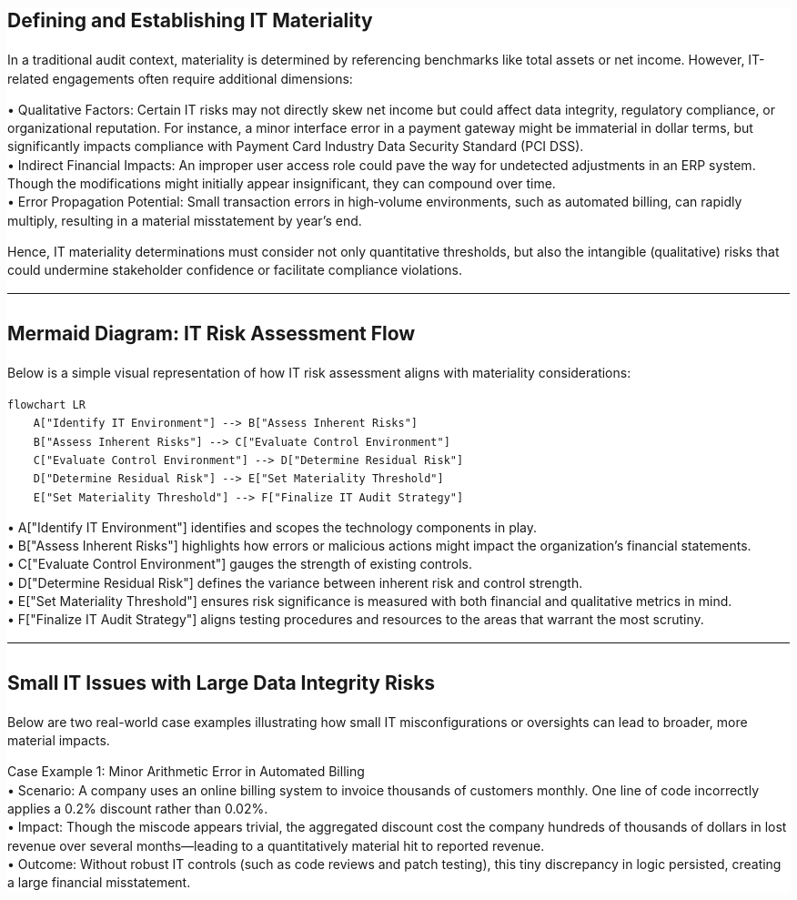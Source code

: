 Defining and Establishing IT Materiality
-----------------------------------------------------------------------------

In a traditional audit context, materiality is determined by referencing benchmarks like total assets or net income. However, IT-related engagements often require additional dimensions:

• Qualitative Factors: Certain IT risks may not directly skew net income but could affect data integrity, regulatory compliance, or organizational reputation. For instance, a minor interface error in a payment gateway might be immaterial in dollar terms, but significantly impacts compliance with Payment Card Industry Data Security Standard (PCI DSS).  
• Indirect Financial Impacts: An improper user access role could pave the way for undetected adjustments in an ERP system. Though the modifications might initially appear insignificant, they can compound over time.  
• Error Propagation Potential: Small transaction errors in high‑volume environments, such as automated billing, can rapidly multiply, resulting in a material misstatement by year’s end.

Hence, IT materiality determinations must consider not only quantitative thresholds, but also the intangible (qualitative) risks that could undermine stakeholder confidence or facilitate compliance violations.  

-----------------------------------------------------------------------------
  
Mermaid Diagram: IT Risk Assessment Flow
-----------------------------------------------------------------------------

Below is a simple visual representation of how IT risk assessment aligns with materiality considerations:

```mermaid
flowchart LR
    A["Identify IT Environment"] --> B["Assess Inherent Risks"]
    B["Assess Inherent Risks"] --> C["Evaluate Control Environment"]
    C["Evaluate Control Environment"] --> D["Determine Residual Risk"]
    D["Determine Residual Risk"] --> E["Set Materiality Threshold"]
    E["Set Materiality Threshold"] --> F["Finalize IT Audit Strategy"]
```

• A["Identify IT Environment"] identifies and scopes the technology components in play.  
• B["Assess Inherent Risks"] highlights how errors or malicious actions might impact the organization’s financial statements.  
• C["Evaluate Control Environment"] gauges the strength of existing controls.  
• D["Determine Residual Risk"] defines the variance between inherent risk and control strength.  
• E["Set Materiality Threshold"] ensures risk significance is measured with both financial and qualitative metrics in mind.  
• F["Finalize IT Audit Strategy"] aligns testing procedures and resources to the areas that warrant the most scrutiny.

-----------------------------------------------------------------------------
  
Small IT Issues with Large Data Integrity Risks
-----------------------------------------------------------------------------

Below are two real-world case examples illustrating how small IT misconfigurations or oversights can lead to broader, more material impacts.

Case Example 1: Minor Arithmetic Error in Automated Billing  
• Scenario: A company uses an online billing system to invoice thousands of customers monthly. One line of code incorrectly applies a 0.2% discount rather than 0.02%.  
• Impact: Though the miscode appears trivial, the aggregated discount cost the company hundreds of thousands of dollars in lost revenue over several months—leading to a quantitatively material hit to reported revenue.  
• Outcome: Without robust IT controls (such as code reviews and patch testing), this tiny discrepancy in logic persisted, creating a large financial misstatement.
